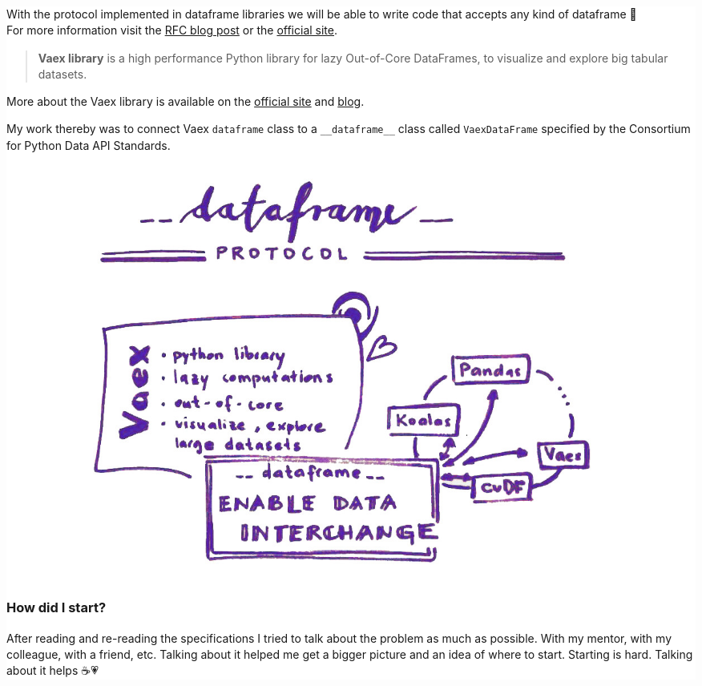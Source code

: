 With the protocol implemented in dataframe libraries we will be able to write code that accepts any kind of dataframe 🎉 <br>
For more information visit the [RFC blog post](https://data-apis.org/blog/dataframe_protocol_rfc/) or the [official site](https://data-apis.org/dataframe-protocol/latest/index.html).

>**Vaex library** is a high performance Python library for lazy Out-of-Core DataFrames, to visualize and explore big tabular datasets.

More about the Vaex library is available on the [official site](https://vaex.io/docs/index.html) and [blog](https://vaex.io/blog).

My work thereby was to connect Vaex `dataframe` class to a `__dataframe__` class called `VaexDataFrame` specified by the Consortium for Python Data API Standards.

<center><img src="Blog_picture_2.jpg" width="700"></center>

### How did I start?

After reading and re-reading the specifications I tried to talk about the problem as much as possible. With my mentor, with my colleague, with a friend, etc. Talking about it helped me get a bigger picture and an idea of where to start. Starting is hard. Talking about it helps ☕️💗 
